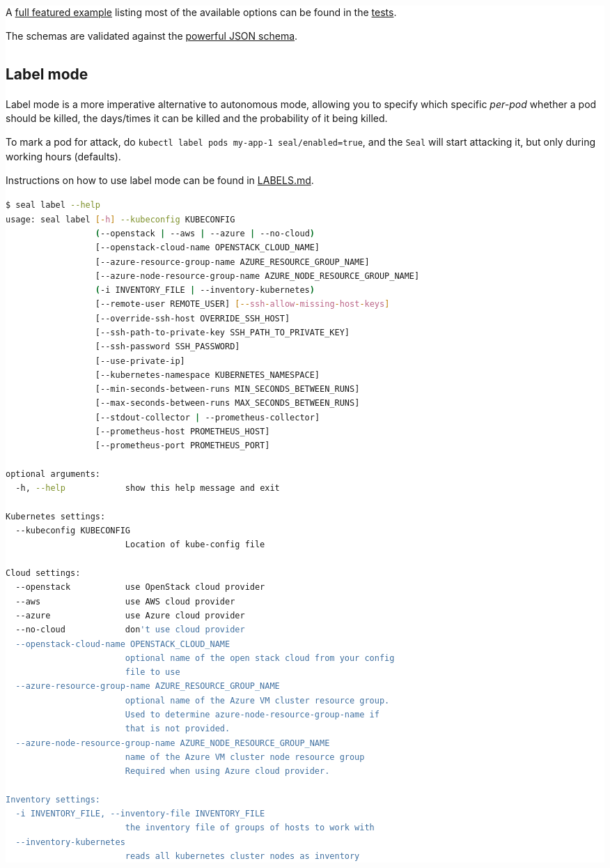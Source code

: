A [full featured example](./tests/policy/example_config.yml) listing most of the available options can be found in the [tests](./tests/policy).

The schemas are validated against the [powerful JSON schema](./powerfulseal/policy/ps-schema.json).

## Label mode

Label mode is a more imperative alternative to autonomous mode, allowing you to specify which specific _per-pod_ whether a pod should be killed, the days/times it can be killed and the probability of it being killed.

To mark a pod for attack, do `kubectl label pods my-app-1 seal/enabled=true`, and the `Seal` will start attacking it, but only during working hours (defaults).

Instructions on how to use label mode can be found in [LABELS.md](LABELS.md).

```sh
$ seal label --help
usage: seal label [-h] --kubeconfig KUBECONFIG
                  (--openstack | --aws | --azure | --no-cloud)
                  [--openstack-cloud-name OPENSTACK_CLOUD_NAME]
                  [--azure-resource-group-name AZURE_RESOURCE_GROUP_NAME]
                  [--azure-node-resource-group-name AZURE_NODE_RESOURCE_GROUP_NAME]
                  (-i INVENTORY_FILE | --inventory-kubernetes)
                  [--remote-user REMOTE_USER] [--ssh-allow-missing-host-keys]
                  [--override-ssh-host OVERRIDE_SSH_HOST]
                  [--ssh-path-to-private-key SSH_PATH_TO_PRIVATE_KEY]
                  [--ssh-password SSH_PASSWORD]
                  [--use-private-ip]
                  [--kubernetes-namespace KUBERNETES_NAMESPACE]
                  [--min-seconds-between-runs MIN_SECONDS_BETWEEN_RUNS]
                  [--max-seconds-between-runs MAX_SECONDS_BETWEEN_RUNS]
                  [--stdout-collector | --prometheus-collector]
                  [--prometheus-host PROMETHEUS_HOST]
                  [--prometheus-port PROMETHEUS_PORT]

optional arguments:
  -h, --help            show this help message and exit

Kubernetes settings:
  --kubeconfig KUBECONFIG
                        Location of kube-config file

Cloud settings:
  --openstack           use OpenStack cloud provider
  --aws                 use AWS cloud provider
  --azure               use Azure cloud provider
  --no-cloud            don't use cloud provider
  --openstack-cloud-name OPENSTACK_CLOUD_NAME
                        optional name of the open stack cloud from your config
                        file to use
  --azure-resource-group-name AZURE_RESOURCE_GROUP_NAME
                        optional name of the Azure VM cluster resource group.
                        Used to determine azure-node-resource-group-name if 
                        that is not provided.  
  --azure-node-resource-group-name AZURE_NODE_RESOURCE_GROUP_NAME
                        name of the Azure VM cluster node resource group
                        Required when using Azure cloud provider.

Inventory settings:
  -i INVENTORY_FILE, --inventory-file INVENTORY_FILE
                        the inventory file of groups of hosts to work with
  --inventory-kubernetes
                        reads all kubernetes cluster nodes as inventory

```